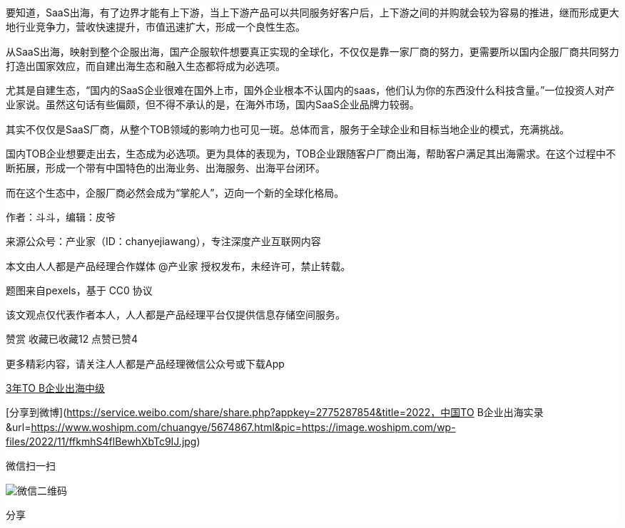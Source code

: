 要知道，SaaS出海，有了边界才能有上下游，当上下游产品可以共同服务好客户后，上下游之间的并购就会较为容易的推进，继而形成更大地行业竞争力，营收快速提升，市值迅速扩大，形成一个良性生态。

从SaaS出海，映射到整个企服出海，国产企服软件想要真正实现的全球化，不仅仅是靠一家厂商的努力，更需要所以国内企服厂商共同努力打造出国家效应，而自建出海生态和融入生态都将成为必选项。

尤其是自建生态，“国内的SaaS企业很难在国外上市，国外企业根本不认国内的saas，他们认为你的东西没什么科技含量。”一位投资人对产业家说。虽然这句话有些偏颇，但不得不承认的是，在海外市场，国内SaaS企业品牌力较弱。

其实不仅仅是SaaS厂商，从整个TOB领域的影响力也可见一斑。总体而言，服务于全球企业和目标当地企业的模式，充满挑战。

国内TOB企业想要走出去，生态成为必选项。更为具体的表现为，TOB企业跟随客户厂商出海，帮助客户满足其出海需求。在这个过程中不断拓展，形成一个带有中国特色的出海业务、出海服务、出海平台闭环。

而在这个生态中，企服厂商必然会成为“掌舵人”，迈向一个新的全球化格局。

作者：斗斗，编辑：皮爷

来源公众号：产业家（ID：chanyejiawang），专注深度产业互联网内容

本文由人人都是产品经理合作媒体 @产业家 授权发布，未经许可，禁止转载。

题图来自pexels，基于 CC0 协议

该文观点仅代表作者本人，人人都是产品经理平台仅提供信息存储空间服务。

赞赏 收藏已收藏12 点赞已赞4

更多精彩内容，请关注人人都是产品经理微信公众号或下载App

[3年](https://www.woshipm.com/tag/3%e5%b9%b4)[TO B企业出海](https://www.woshipm.com/tag/to-b%e4%bc%81%e4%b8%9a%e5%87%ba%e6%b5%b7)[中级](https://www.woshipm.com/tag/%e4%b8%ad%e7%ba%a7)

[分享到微博](https://service.weibo.com/share/share.php?appkey=2775287854&title=2022，中国TO B企业出海实录&url=https://www.woshipm.com/chuangye/5674867.html&pic=https://image.woshipm.com/wp-files/2022/11/ffkmhS4flBewhXbTc9IJ.jpg)

微信扫一扫

![微信二维码](https://api.pwmqr.com/qrcode/create/?url=https://www.woshipm.com/chuangye/5674867.html)

分享